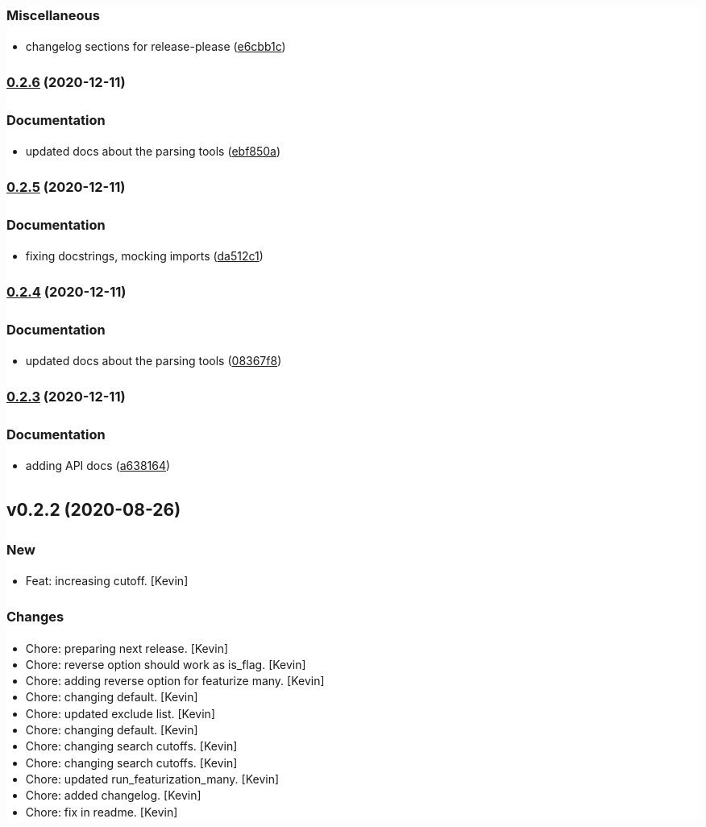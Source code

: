 
### Miscellaneous

* changelog sections for release-please ([e6cbb1c](https://www.github.com/kjappelbaum/oximachine_featurizer/commit/e6cbb1ca1328780248cf54859cd5b358b1e745e6))

### [0.2.6](https://www.github.com/kjappelbaum/oximachine_featurizer/compare/v0.2.5...v0.2.6) (2020-12-11)


### Documentation

* updated docs about the parsing tools ([ebf850a](https://www.github.com/kjappelbaum/oximachine_featurizer/commit/ebf850ab82bf69d0fa98cd7824d803000aa66a46))

### [0.2.5](https://www.github.com/kjappelbaum/oximachine_featurizer/compare/v0.2.4...v0.2.5) (2020-12-11)


### Documentation

* fixing docstrings, mocking imports ([da512c1](https://www.github.com/kjappelbaum/oximachine_featurizer/commit/da512c14d15a1f0b27c4c91063d31b65173a4b1d))

### [0.2.4](https://www.github.com/kjappelbaum/oximachine_featurizer/compare/v0.2.3...v0.2.4) (2020-12-11)


### Documentation

* updated docs about the parsing tools ([08367f8](https://www.github.com/kjappelbaum/oximachine_featurizer/commit/08367f85c0a7ae91f20f306bda23af6c3af95a7a))

### [0.2.3](https://www.github.com/kjappelbaum/oximachine_featurizer/compare/v0.2.2...v0.2.3) (2020-12-11)


### Documentation

* adding API docs ([a638164](https://www.github.com/kjappelbaum/oximachine_featurizer/commit/a6381640c921d0009796560e2f979984d3fbb2b2))

## v0.2.2 (2020-08-26)

### New

-   Feat: increasing cutoff. \[Kevin\]

### Changes

-   Chore: preparing next release. \[Kevin\]
-   Chore: reverse option should work as is_flag. \[Kevin\]
-   Chore: adding reverse option for featurize many. \[Kevin\]
-   Chore: changing default. \[Kevin\]
-   Chore: updated exclude list. \[Kevin\]
-   Chore: changing default. \[Kevin\]
-   Chore: changing search cutoffs. \[Kevin\]
-   Chore: changing search cutoffs. \[Kevin\]
-   Chore: updated run_featurization_many. \[Kevin\]
-   Chore: added changelog. \[Kevin\]
-   Chore: fix in readme. \[Kevin\]
